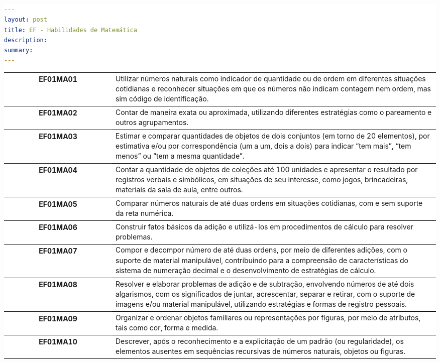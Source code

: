 ```yaml
---
layout: post
title: EF - Habilidades de Matemática
description:
summary: 
---
```

<table style="border-collapse: collapse;">
    <tr style="border-bottom: 1px solid black;">
        <th style="width:25%">EF01MA01</th>
        <td>Utilizar números naturais como indicador de quantidade ou de ordem em diferentes situações cotidianas e reconhecer situações em que os números não indicam contagem nem ordem, mas sim código de identificação.</td>
    </tr>
    <tr style="border-bottom: 1px solid black;">
        <th style="width:25%">EF01MA02</th>
        <td>Contar de maneira exata ou aproximada, utilizando diferentes estratégias como o pareamento e outros agrupamentos.</td>
    </tr>
    <tr style="border-bottom: 1px solid black;">
        <th style="width:25%">EF01MA03</th>
        <td>Estimar e comparar quantidades de objetos de dois conjuntos (em torno de 20 elementos), por estimativa e/ou por correspondência (um a um, dois a dois) para indicar “tem mais”, “tem menos” ou “tem a mesma quantidade”.</td>
    </tr>
    <tr style="border-bottom: 1px solid black;">
        <th style="width:25%">EF01MA04</th>
        <td>Contar a quantidade de objetos de coleções até 100 unidades e apresentar o resultado por registros verbais e simbólicos, em situações de seu interesse, como jogos, brincadeiras, materiais da sala de aula, entre outros.</td>
    </tr>
    <tr style="border-bottom: 1px solid black;">
        <th style="width:25%">EF01MA05</th>
        <td>Comparar números naturais de até duas ordens em situações cotidianas, com e sem suporte da reta numérica.</td>
    </tr>
    <tr style="border-bottom: 1px solid black;">
        <th style="width:25%">EF01MA06</th>
        <td>Construir fatos básicos da adição e utilizá-los em procedimentos de cálculo para resolver problemas.</td>
    </tr>
    <tr style="border-bottom: 1px solid black;">
        <th style="width:25%">EF01MA07</th>
        <td>Compor e decompor número de até duas ordens, por meio de diferentes adições, com o suporte de material manipulável, contribuindo para a compreensão de características do sistema de numeração decimal e o desenvolvimento de estratégias de cálculo.</td>
    </tr>
    <tr style="border-bottom: 1px solid black;">
        <th style="width:25%">EF01MA08</th>
        <td>Resolver e elaborar problemas de adição e de subtração, envolvendo números de até dois algarismos, com os significados de juntar, acrescentar, separar e retirar, com o suporte de imagens e/ou material manipulável, utilizando estratégias e formas de registro pessoais.</td>
    </tr>
    <tr style="border-bottom: 1px solid black;">
        <th style="width:25%">EF01MA09</th>
        <td>Organizar e ordenar objetos familiares ou representações por figuras, por meio de atributos, tais como cor, forma e medida.</td>
    </tr>
    <tr style="border-bottom: 1px solid black;">
        <th style="width:25%">EF01MA10</th>
        <td>Descrever, após o reconhecimento e a explicitação de um padrão (ou regularidade), os elementos ausentes em sequências recursivas de números naturais, objetos ou figuras.</td>